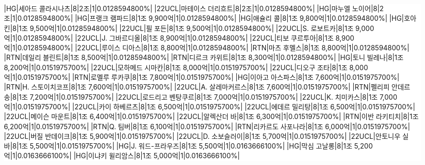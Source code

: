 |HG|세아드 콜라시나츠|8|2조|1|0.0128594800%|
|22UCL|마테이스 더리흐트|8|2조|1|0.0128594800%|
|HG|마누엘 노이어|8|2조|1|0.0128594800%|
|HG|프랭크 램파드|8|1조 9,900억|1|0.0128594800%|
|HG|애슐리 콜|8|1조 9,800억|1|0.0128594800%|
|HG|호아킨|8|1조 9,500억|1|0.0128594800%|
|22UCL|필 포든|8|1조 9,500억|1|0.0128594800%|
|22UCL|S. 로보트카|8|1조 9,000억|1|0.0128594800%|
|22UCL|J. 그바르디올|8|1조 8,900억|1|0.0128594800%|
|22UCL|티보 쿠르투아|8|1조 8,900억|1|0.0128594800%|
|22UCL|루이스 디아스|8|1조 8,800억|1|0.0128594800%|
|RTN|마츠 후멜스|8|1조 8,800억|1|0.0128594800%|
|RTN|데일리 블린트|8|1조 8,500억|1|0.0128594800%|
|RTN|디르크 카위트|8|1조 8,300억|1|0.0128594800%|
|HG|토니 빌레나|8|1조 8,200억|1|0.0151975700%|
|22UCL|모하메드 시마칸|8|1조 8,000억|1|0.0151975700%|
|22UCL|디오구 조타|8|1조 8,000억|1|0.0151975700%|
|RTN|로멜루 루카쿠|8|1조 7,800억|1|0.0151975700%|
|HG|이아고 아스파스|8|1조 7,600억|1|0.0151975700%|
|RTN|H. 스토이치코프|8|1조 7,600억|1|0.0151975700%|
|22UCL|A. 살레마커르스|8|1조 7,600억|1|0.0151975700%|
|RTN|펠리피 안데르송|8|1조 7,200억|1|0.0151975700%|
|22UCL|로드리고 벤탕쿠르|8|1조 7,000억|1|0.0151975700%|
|22UCL|K. 치미카스|8|1조 7,000억|1|0.0151975700%|
|22UCL|카이 하베르츠|8|1조 6,500억|1|0.0151975700%|
|22UCL|에데르 밀리탕|8|1조 6,500억|1|0.0151975700%|
|22UCL|메이슨 마운트|8|1조 6,400억|1|0.0151975700%|
|22UCL|알렉산더 바|8|1조 6,300억|1|0.0151975700%|
|RTN|이반 라키티치|8|1조 6,200억|1|0.0151975700%|
|RTN|Q. 팀버|8|1조 6,100억|1|0.0151975700%|
|RTN|리카르도 사포나라|8|1조 6,000억|1|0.0151975700%|
|22UCL|버질 반데이크|8|1조 5,900억|1|0.0151975700%|
|22UCL|D. 소보슬러이|8|1조 5,700억|1|0.0151975700%|
|22UCL|안토니우 실바|8|1조 5,500억|1|0.0151975700%|
|HG|J. 워드-프라우즈|8|1조 5,500억|1|0.0163666100%|
|HG|막심 고날롱|8|1조 5,200억|1|0.0163666100%|
|HG|이냐키 윌리암스|8|1조 5,000억|1|0.0163666100%|